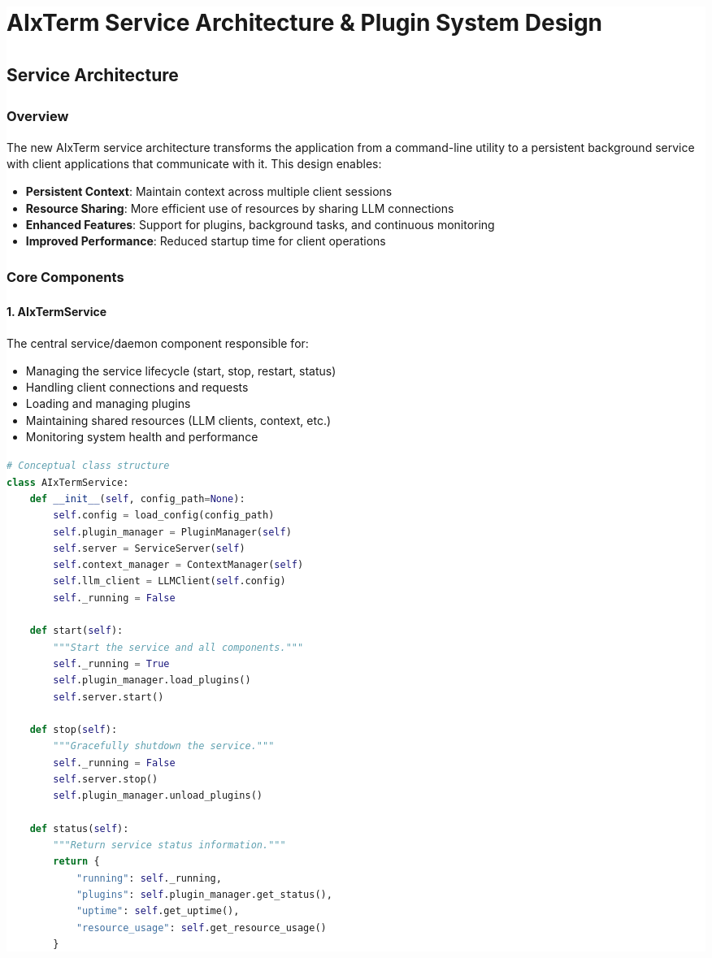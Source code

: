 # AIxTerm Service Architecture & Plugin System Design

## Service Architecture

### Overview

The new AIxTerm service architecture transforms the application from a command-line utility to a persistent background service with client applications that communicate with it. This design enables:

- **Persistent Context**: Maintain context across multiple client sessions
- **Resource Sharing**: More efficient use of resources by sharing LLM connections
- **Enhanced Features**: Support for plugins, background tasks, and continuous monitoring
- **Improved Performance**: Reduced startup time for client operations

### Core Components

#### 1. AIxTermService

The central service/daemon component responsible for:

- Managing the service lifecycle (start, stop, restart, status)
- Handling client connections and requests
- Loading and managing plugins
- Maintaining shared resources (LLM clients, context, etc.)
- Monitoring system health and performance

```python
# Conceptual class structure
class AIxTermService:
    def __init__(self, config_path=None):
        self.config = load_config(config_path)
        self.plugin_manager = PluginManager(self)
        self.server = ServiceServer(self)
        self.context_manager = ContextManager(self)
        self.llm_client = LLMClient(self.config)
        self._running = False
    
    def start(self):
        """Start the service and all components."""
        self._running = True
        self.plugin_manager.load_plugins()
        self.server.start()
    
    def stop(self):
        """Gracefully shutdown the service."""
        self._running = False
        self.server.stop()
        self.plugin_manager.unload_plugins()
    
    def status(self):
        """Return service status information."""
        return {
            "running": self._running,
            "plugins": self.plugin_manager.get_status(),
            "uptime": self.get_uptime(),
            "resource_usage": self.get_resource_usage()
        }
```
